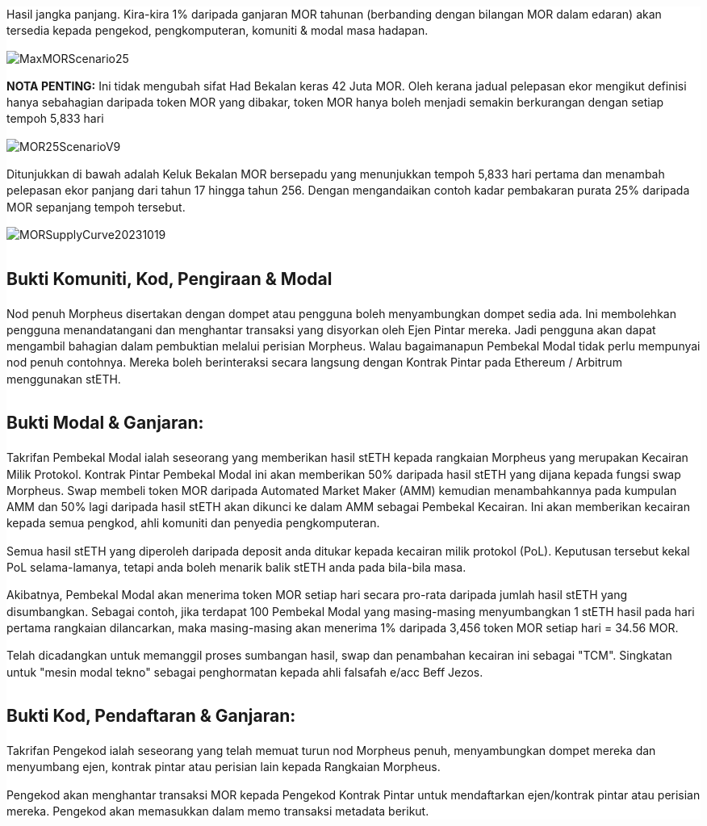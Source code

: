 Hasil jangka panjang. Kira-kira 1% daripada ganjaran MOR tahunan (berbanding dengan bilangan MOR dalam edaran) akan tersedia kepada pengekod, pengkomputeran, komuniti & modal masa hadapan.

![MaxMORScenario25](https://github.com/MorpheusAIs/Morpheus/blob/main/Asset/WhitePaper%20Graphics/Indonesian/Year.png)

**NOTA PENTING:** Ini tidak mengubah sifat Had Bekalan keras 42 Juta MOR.
Oleh kerana jadual pelepasan ekor mengikut definisi hanya sebahagian daripada token MOR yang dibakar, token MOR hanya boleh menjadi semakin berkurangan dengan setiap tempoh 5,833 hari

![MOR25ScenarioV9](https://github.com/MorpheusAIs/Morpheus/blob/main/Asset/WhitePaper%20Graphics/Indonesian/Circulation.png)

Ditunjukkan di bawah adalah Keluk Bekalan MOR bersepadu yang menunjukkan tempoh 5,833 hari pertama dan menambah pelepasan ekor panjang dari tahun 17 hingga tahun 256. Dengan mengandaikan contoh kadar pembakaran purata 25% daripada MOR sepanjang tempoh tersebut.

![MORSupplyCurve20231019](https://github.com/MorpheusAIs/Morpheus/blob/main/Asset/WhitePaper%20Graphics/Indonesian/supply_curve.png)

## Bukti Komuniti, Kod, Pengiraan & Modal
Nod penuh Morpheus disertakan dengan dompet atau pengguna boleh menyambungkan dompet sedia ada. Ini membolehkan pengguna menandatangani dan menghantar transaksi yang disyorkan oleh Ejen Pintar mereka. Jadi pengguna akan dapat mengambil bahagian dalam pembuktian melalui perisian Morpheus. Walau bagaimanapun Pembekal Modal tidak perlu mempunyai nod penuh contohnya. Mereka boleh berinteraksi secara langsung dengan Kontrak Pintar pada Ethereum / Arbitrum menggunakan stETH.

## Bukti Modal & Ganjaran:
Takrifan Pembekal Modal ialah seseorang yang memberikan hasil stETH kepada rangkaian Morpheus yang merupakan Kecairan Milik Protokol. Kontrak Pintar Pembekal Modal ini akan memberikan 50% daripada hasil stETH yang dijana kepada fungsi swap Morpheus. Swap membeli token MOR daripada Automated Market Maker (AMM) kemudian menambahkannya pada kumpulan AMM dan 50% lagi daripada hasil stETH akan dikunci ke dalam AMM sebagai Pembekal Kecairan. Ini akan memberikan kecairan kepada semua pengkod, ahli komuniti dan penyedia pengkomputeran.

Semua hasil stETH yang diperoleh daripada deposit anda ditukar kepada kecairan milik protokol (PoL). Keputusan tersebut kekal PoL selama-lamanya, tetapi anda boleh menarik balik stETH anda pada bila-bila masa.

Akibatnya, Pembekal Modal akan menerima token MOR setiap hari secara pro-rata daripada jumlah hasil stETH yang disumbangkan. Sebagai contoh, jika terdapat 100 Pembekal Modal yang masing-masing menyumbangkan 1 stETH hasil pada hari pertama rangkaian dilancarkan, maka masing-masing akan menerima 1% daripada 3,456 token MOR setiap hari = 34.56 MOR.

Telah dicadangkan untuk memanggil proses sumbangan hasil, swap dan penambahan kecairan ini sebagai "TCM". Singkatan untuk "mesin modal tekno" sebagai penghormatan kepada ahli falsafah e/acc Beff Jezos.

## Bukti Kod, Pendaftaran & Ganjaran:
Takrifan Pengekod ialah seseorang yang telah memuat turun nod Morpheus penuh, menyambungkan dompet mereka dan menyumbang ejen, kontrak pintar atau perisian lain kepada Rangkaian Morpheus.

Pengekod akan menghantar transaksi MOR kepada Pengekod Kontrak Pintar untuk mendaftarkan ejen/kontrak pintar atau perisian mereka.
Pengekod akan memasukkan dalam memo transaksi metadata berikut.
